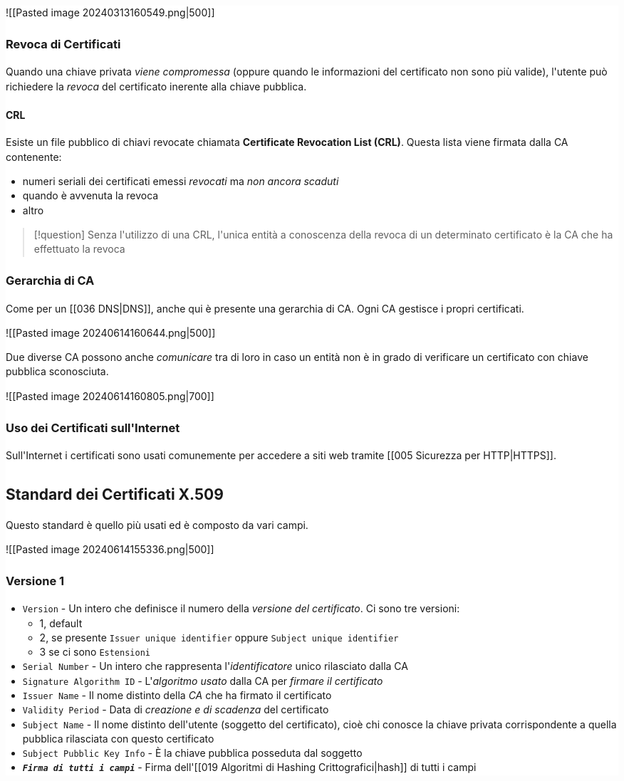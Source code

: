![[Pasted image 20240313160549.png|500]]

### Revoca di Certificati
Quando una chiave privata *viene compromessa* (oppure quando le informazioni del certificato non sono più valide), l'utente può richiedere la *revoca* del certificato inerente alla chiave pubblica.

#### CRL
Esiste un file pubblico di chiavi revocate chiamata **Certificate Revocation List (CRL)**. Questa lista viene firmata dalla CA contenente:
- numeri seriali dei certificati emessi *revocati* ma *non ancora scaduti*
- quando è avvenuta la revoca
- altro

> [!question] Senza l'utilizzo di una CRL, l'unica entità a conoscenza della revoca di un determinato certificato è la CA che ha effettuato la revoca

### Gerarchia di CA
Come per un [[036 DNS|DNS]], anche qui è presente una gerarchia di CA. Ogni CA gestisce i propri certificati.

![[Pasted image 20240614160644.png|500]]

Due diverse CA possono anche *comunicare* tra di loro in caso un entità non è in grado di verificare un certificato con chiave pubblica sconosciuta.

![[Pasted image 20240614160805.png|700]]

### Uso dei Certificati sull'Internet
Sull'Internet i certificati sono usati comunemente per accedere a siti web tramite [[005 Sicurezza per HTTP|HTTPS]].

## Standard dei Certificati X.509
Questo standard è quello più usati ed è composto da vari campi.

![[Pasted image 20240614155336.png|500]]

### Versione 1 
- `Version` - Un intero che definisce il numero della *versione del certificato*. Ci sono tre versioni:
	- 1, default
	- 2, se presente `Issuer unique identifier` oppure `Subject unique identifier`
	- 3 se ci sono `Estensioni`
- `Serial Number` - Un intero che rappresenta l'*identificatore* unico rilasciato dalla CA
- `Signature Algorithm ID` - L'*algoritmo usato* dalla CA per *firmare il certificato*
- `Issuer Name` - Il nome distinto della *CA* che ha firmato il certificato
- `Validity Period` - Data di *creazione e di scadenza* del certificato
- `Subject Name` - Il nome distinto dell'utente (soggetto del certificato), cioè chi conosce la chiave privata corrispondente a quella pubblica rilasciata con questo certificato
- `Subject Pubblic Key Info` - È la chiave pubblica posseduta dal soggetto
- ***`Firma di tutti i campi`*** - Firma dell'[[019 Algoritmi di Hashing Crittografici|hash]] di tutti i campi

